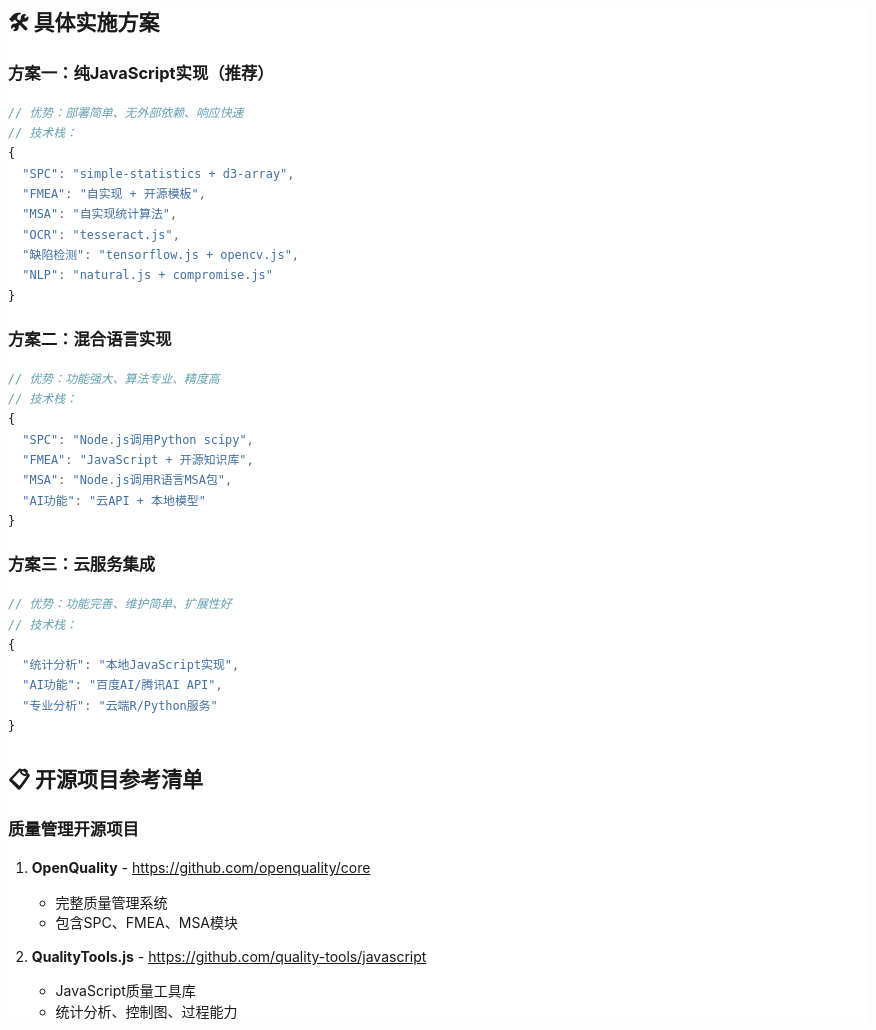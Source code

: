 ## 🛠️ 具体实施方案

### 方案一：纯JavaScript实现（推荐）
```javascript
// 优势：部署简单、无外部依赖、响应快速
// 技术栈：
{
  "SPC": "simple-statistics + d3-array",
  "FMEA": "自实现 + 开源模板",
  "MSA": "自实现统计算法",
  "OCR": "tesseract.js",
  "缺陷检测": "tensorflow.js + opencv.js",
  "NLP": "natural.js + compromise.js"
}
```

### 方案二：混合语言实现
```javascript
// 优势：功能强大、算法专业、精度高
// 技术栈：
{
  "SPC": "Node.js调用Python scipy",
  "FMEA": "JavaScript + 开源知识库",
  "MSA": "Node.js调用R语言MSA包",
  "AI功能": "云API + 本地模型"
}
```

### 方案三：云服务集成
```javascript
// 优势：功能完善、维护简单、扩展性好
// 技术栈：
{
  "统计分析": "本地JavaScript实现",
  "AI功能": "百度AI/腾讯AI API",
  "专业分析": "云端R/Python服务"
}
```

## 📋 开源项目参考清单

### 质量管理开源项目
1. **OpenQuality** - https://github.com/openquality/core
   - 完整质量管理系统
   - 包含SPC、FMEA、MSA模块

2. **QualityTools.js** - https://github.com/quality-tools/javascript
   - JavaScript质量工具库
   - 统计分析、控制图、过程能力
